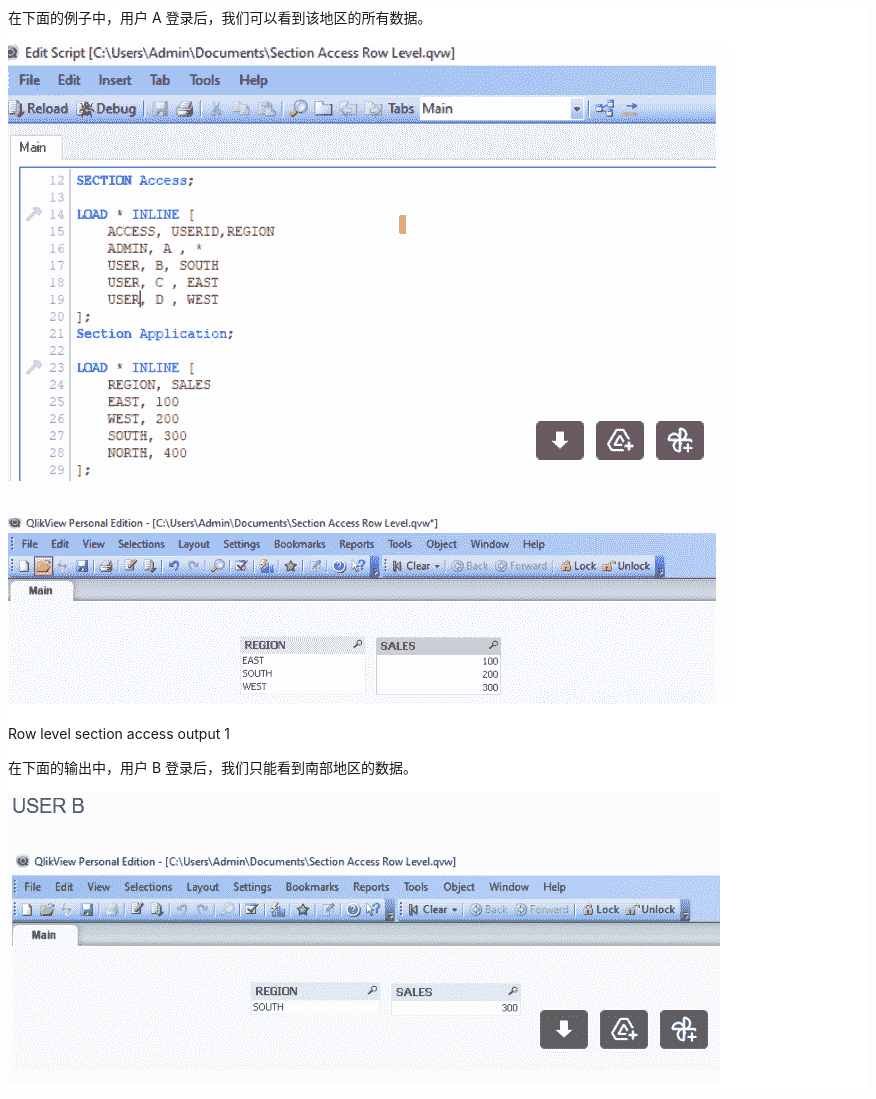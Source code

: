 在下面的例子中，用户 A 登录后，我们可以看到该地区的所有数据。

![](img/322f00e879a87a64192fab86085728f3.png)

Row level section access output 1

在下面的输出中，用户 B 登录后，我们只能看到南部地区的数据。

![](img/485d674647d7f4dbf3a5f40ad615a3a1.png)
